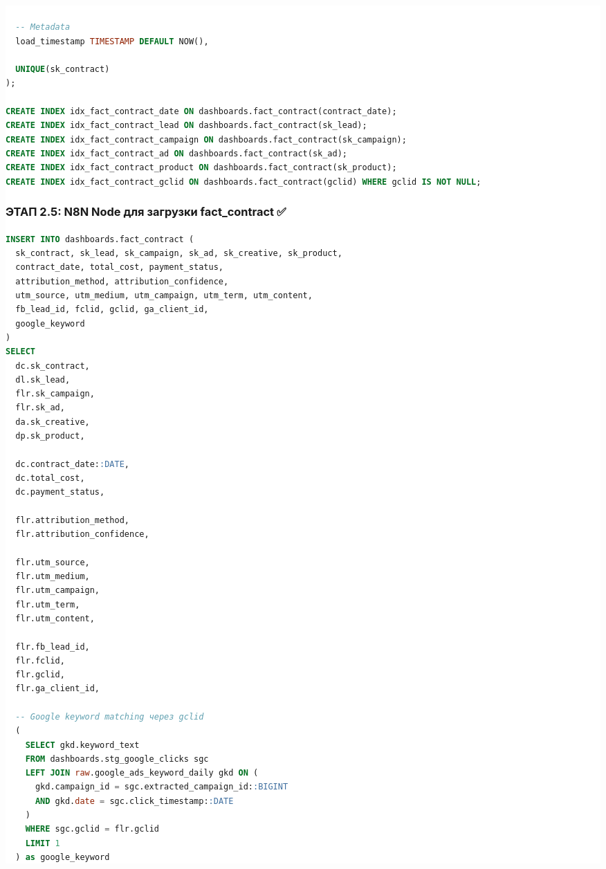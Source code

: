 ```sql

  -- Metadata
  load_timestamp TIMESTAMP DEFAULT NOW(),

  UNIQUE(sk_contract)
);

CREATE INDEX idx_fact_contract_date ON dashboards.fact_contract(contract_date);
CREATE INDEX idx_fact_contract_lead ON dashboards.fact_contract(sk_lead);
CREATE INDEX idx_fact_contract_campaign ON dashboards.fact_contract(sk_campaign);
CREATE INDEX idx_fact_contract_ad ON dashboards.fact_contract(sk_ad);
CREATE INDEX idx_fact_contract_product ON dashboards.fact_contract(sk_product);
CREATE INDEX idx_fact_contract_gclid ON dashboards.fact_contract(gclid) WHERE gclid IS NOT NULL;
```

### ЭТАП 2.5: N8N Node для загрузки fact_contract ✅

```sql
INSERT INTO dashboards.fact_contract (
  sk_contract, sk_lead, sk_campaign, sk_ad, sk_creative, sk_product,
  contract_date, total_cost, payment_status,
  attribution_method, attribution_confidence,
  utm_source, utm_medium, utm_campaign, utm_term, utm_content,
  fb_lead_id, fclid, gclid, ga_client_id,
  google_keyword
)
SELECT
  dc.sk_contract,
  dl.sk_lead,
  flr.sk_campaign,
  flr.sk_ad,
  da.sk_creative,
  dp.sk_product,

  dc.contract_date::DATE,
  dc.total_cost,
  dc.payment_status,

  flr.attribution_method,
  flr.attribution_confidence,

  flr.utm_source,
  flr.utm_medium,
  flr.utm_campaign,
  flr.utm_term,
  flr.utm_content,

  flr.fb_lead_id,
  flr.fclid,
  flr.gclid,
  flr.ga_client_id,

  -- Google keyword matching через gclid
  (
    SELECT gkd.keyword_text
    FROM dashboards.stg_google_clicks sgc
    LEFT JOIN raw.google_ads_keyword_daily gkd ON (
      gkd.campaign_id = sgc.extracted_campaign_id::BIGINT
      AND gkd.date = sgc.click_timestamp::DATE
    )
    WHERE sgc.gclid = flr.gclid
    LIMIT 1
  ) as google_keyword
```